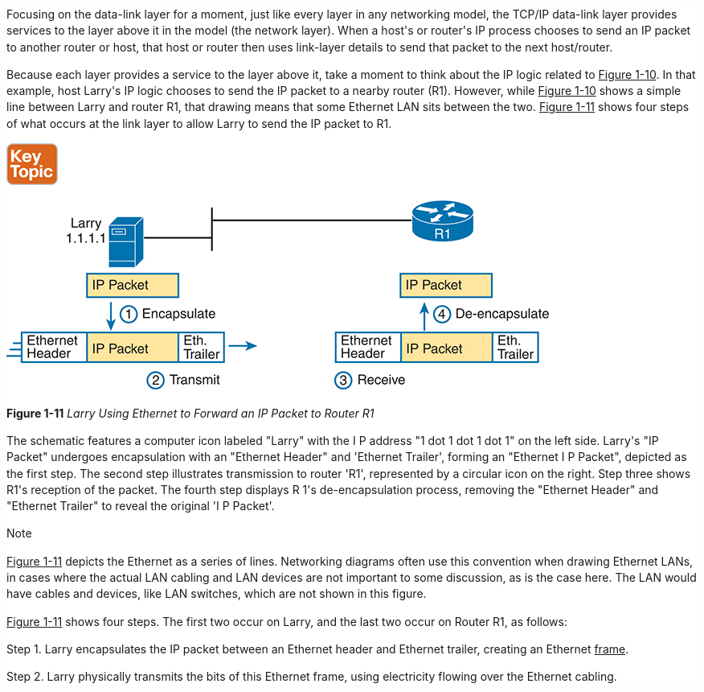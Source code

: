 Focusing on the data-link layer for a moment, just like every layer in any networking model, the TCP/IP data-link layer provides services to the layer above it in the model (the network layer). When a host's or router's IP process chooses to send an IP packet to another router or host, that host or router then uses link-layer details to send that packet to the next host/router.

Because each layer provides a service to the layer above it, take a moment to think about the IP logic related to [Figure 1-10](vol1_ch01.xhtml#ch01fig10). In that example, host Larry's IP logic chooses to send the IP packet to a nearby router (R1). However, while [Figure 1-10](vol1_ch01.xhtml#ch01fig10) shows a simple line between Larry and router R1, that drawing means that some Ethernet LAN sits between the two. [Figure 1-11](vol1_ch01.xhtml#ch01fig11) shows four steps of what occurs at the link layer to allow Larry to send the IP packet to R1.

![Key Topic button icon.](images/vol1_key_topic.jpg)

![A structured schematic depicts the process of data transmission over an Ethernet network.](images/vol1_01fig11.jpg)


**Figure 1-11** *Larry Using Ethernet to Forward an IP Packet to Router R1*

The schematic features a computer icon labeled "Larry" with the I P address "1 dot 1 dot 1 dot 1" on the left side. Larry's "IP Packet" undergoes encapsulation with an "Ethernet Header" and 'Ethernet Trailer', forming an "Ethernet I P Packet", depicted as the first step. The second step illustrates transmission to router 'R1', represented by a circular icon on the right. Step three shows R1's reception of the packet. The fourth step displays R 1's de-encapsulation process, removing the "Ethernet Header" and "Ethernet Trailer" to reveal the original 'I P Packet'.

Note

[Figure 1-11](vol1_ch01.xhtml#ch01fig11) depicts the Ethernet as a series of lines. Networking diagrams often use this convention when drawing Ethernet LANs, in cases where the actual LAN cabling and LAN devices are not important to some discussion, as is the case here. The LAN would have cables and devices, like LAN switches, which are not shown in this figure.

[Figure 1-11](vol1_ch01.xhtml#ch01fig11) shows four steps. The first two occur on Larry, and the last two occur on Router R1, as follows:

Step 1. Larry encapsulates the IP packet between an Ethernet header and Ethernet trailer, creating an Ethernet [frame](vol1_gloss.xhtml#gloss_152).

Step 2. Larry physically transmits the bits of this Ethernet frame, using electricity flowing over the Ethernet cabling.
